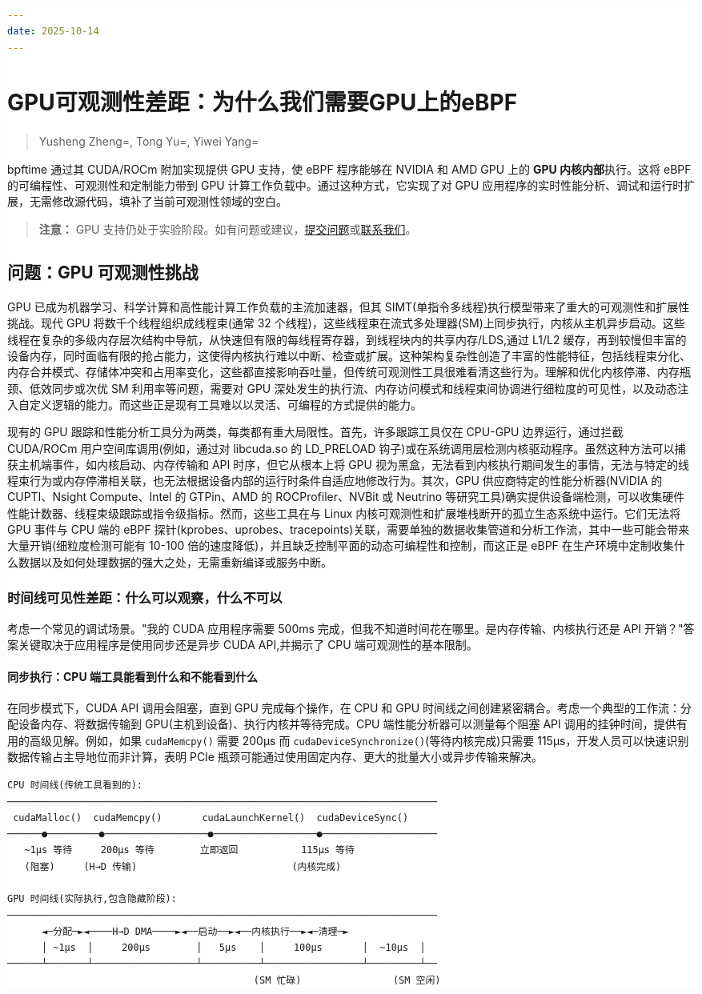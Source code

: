 ```yaml
---
date: 2025-10-14
---
```


# GPU可观测性差距：为什么我们需要GPU上的eBPF

> Yusheng Zheng=, Tong Yu=, Yiwei Yang=

bpftime 通过其 CUDA/ROCm 附加实现提供 GPU 支持，使 eBPF 程序能够在 NVIDIA 和 AMD GPU 上的 **GPU 内核内部**执行。这将 eBPF 的可编程性、可观测性和定制能力带到 GPU 计算工作负载中。通过这种方式，它实现了对 GPU 应用程序的实时性能分析、调试和运行时扩展，无需修改源代码，填补了当前可观测性领域的空白。

> **注意：** GPU 支持仍处于实验阶段。如有问题或建议，[提交问题](https://github.com/eunomia-bpf/bpftime/issues)或[联系我们](mailto:team@eunomia.dev)。



## 问题：GPU 可观测性挑战

GPU 已成为机器学习、科学计算和高性能计算工作负载的主流加速器，但其 SIMT(单指令多线程)执行模型带来了重大的可观测性和扩展性挑战。现代 GPU 将数千个线程组织成线程束(通常 32 个线程)，这些线程束在流式多处理器(SM)上同步执行，内核从主机异步启动。这些线程在复杂的多级内存层次结构中导航，从快速但有限的每线程寄存器，到线程块内的共享内存/LDS,通过 L1/L2 缓存，再到较慢但丰富的设备内存，同时面临有限的抢占能力，这使得内核执行难以中断、检查或扩展。这种架构复杂性创造了丰富的性能特征，包括线程束分化、内存合并模式、存储体冲突和占用率变化，这些都直接影响吞吐量，但传统可观测性工具很难看清这些行为。理解和优化内核停滞、内存瓶颈、低效同步或次优 SM 利用率等问题，需要对 GPU 深处发生的执行流、内存访问模式和线程束间协调进行细粒度的可见性，以及动态注入自定义逻辑的能力。而这些正是现有工具难以以灵活、可编程的方式提供的能力。

现有的 GPU 跟踪和性能分析工具分为两类，每类都有重大局限性。首先，许多跟踪工具仅在 CPU-GPU 边界运行，通过拦截 CUDA/ROCm 用户空间库调用(例如，通过对 libcuda.so 的 LD_PRELOAD 钩子)或在系统调用层检测内核驱动程序。虽然这种方法可以捕获主机端事件，如内核启动、内存传输和 API 时序，但它从根本上将 GPU 视为黑盒，无法看到内核执行期间发生的事情，无法与特定的线程束行为或内存停滞相关联，也无法根据设备内部的运行时条件自适应地修改行为。其次，GPU 供应商特定的性能分析器(NVIDIA 的 CUPTI、Nsight Compute、Intel 的 GTPin、AMD 的 ROCProfiler、NVBit 或 Neutrino 等研究工具)确实提供设备端检测，可以收集硬件性能计数器、线程束级跟踪或指令级指标。然而，这些工具在与 Linux 内核可观测性和扩展堆栈断开的孤立生态系统中运行。它们无法将 GPU 事件与 CPU 端的 eBPF 探针(kprobes、uprobes、tracepoints)关联，需要单独的数据收集管道和分析工作流，其中一些可能会带来大量开销(细粒度检测可能有 10-100 倍的速度降低)，并且缺乏控制平面的动态可编程性和控制，而这正是 eBPF 在生产环境中定制收集什么数据以及如何处理数据的强大之处，无需重新编译或服务中断。


### 时间线可见性差距：什么可以观察，什么不可以

考虑一个常见的调试场景。"我的 CUDA 应用程序需要 500ms 完成，但我不知道时间花在哪里。是内存传输、内核执行还是 API 开销？"答案关键取决于应用程序是使用同步还是异步 CUDA API,并揭示了 CPU 端可观测性的基本限制。

#### 同步执行：CPU 端工具能看到什么和不能看到什么

在同步模式下，CUDA API 调用会阻塞，直到 GPU 完成每个操作，在 CPU 和 GPU 时间线之间创建紧密耦合。考虑一个典型的工作流：分配设备内存、将数据传输到 GPU(主机到设备)、执行内核并等待完成。CPU 端性能分析器可以测量每个阻塞 API 调用的挂钟时间，提供有用的高级见解。例如，如果 `cudaMemcpy()` 需要 200μs 而 `cudaDeviceSynchronize()`(等待内核完成)只需要 115μs，开发人员可以快速识别数据传输占主导地位而非计算，表明 PCIe 瓶颈可能通过使用固定内存、更大的批量大小或异步传输来解决。

```
CPU 时间线(传统工具看到的):
───────────────────────────────────────────────────────────────────────────
 cudaMalloc()  cudaMemcpy()       cudaLaunchKernel()  cudaDeviceSync()
──────●─────────●──────────────────●──────────────────●────────────────────
   ~1μs 等待     200μs 等待        立即返回           115μs 等待
   (阻塞)     (H→D 传输)                           (内核完成)

GPU 时间线(实际执行,包含隐藏阶段):
───────────────────────────────────────────────────────────────────────────
      ◄─分配─►◄────H→D DMA────►◄──启动──►◄──内核执行──►◄─清理─►
      │ ~1μs  │     200μs        │   5μs    │     100μs       │  ~10μs  │
──────┴───────┴──────────────────┴──────────┴─────────────────┴─────────┴──
                                           (SM 忙碌)                (SM 空闲)
```
